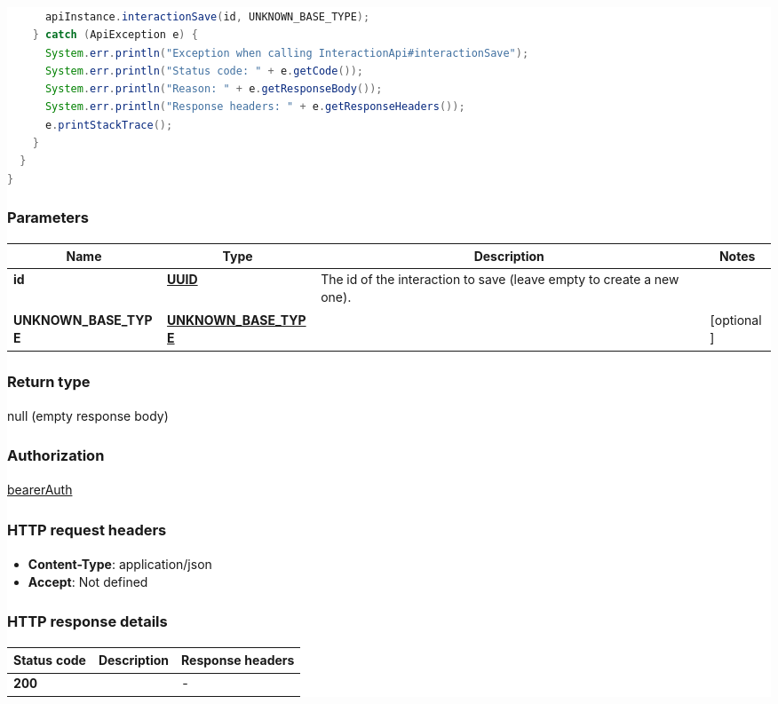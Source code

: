 ```java
      apiInstance.interactionSave(id, UNKNOWN_BASE_TYPE);
    } catch (ApiException e) {
      System.err.println("Exception when calling InteractionApi#interactionSave");
      System.err.println("Status code: " + e.getCode());
      System.err.println("Reason: " + e.getResponseBody());
      System.err.println("Response headers: " + e.getResponseHeaders());
      e.printStackTrace();
    }
  }
}
```

### Parameters

Name | Type | Description  | Notes
------------- | ------------- | ------------- | -------------
 **id** | [**UUID**](.md)| The id of the interaction to save (leave empty to create a new one). |
 **UNKNOWN_BASE_TYPE** | [**UNKNOWN_BASE_TYPE**](UNKNOWN_BASE_TYPE.md)|  | [optional]

### Return type

null (empty response body)

### Authorization

[bearerAuth](../README.md#bearerAuth)

### HTTP request headers

 - **Content-Type**: application/json
 - **Accept**: Not defined

### HTTP response details
| Status code | Description | Response headers |
|-------------|-------------|------------------|
**200** |  |  -  |

